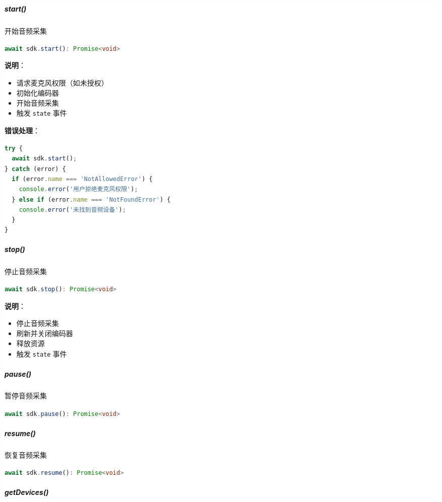 ##### start()

开始音频采集

```typescript
await sdk.start(): Promise<void>
```

**说明**：
- 请求麦克风权限（如未授权）
- 初始化编码器
- 开始音频采集
- 触发 `state` 事件

**错误处理**：
```typescript
try {
  await sdk.start();
} catch (error) {
  if (error.name === 'NotAllowedError') {
    console.error('用户拒绝麦克风权限');
  } else if (error.name === 'NotFoundError') {
    console.error('未找到音频设备');
  }
}
```

##### stop()

停止音频采集

```typescript
await sdk.stop(): Promise<void>
```

**说明**：
- 停止音频采集
- 刷新并关闭编码器
- 释放资源
- 触发 `state` 事件

##### pause()

暂停音频采集

```typescript
await sdk.pause(): Promise<void>
```

##### resume()

恢复音频采集

```typescript
await sdk.resume(): Promise<void>
```

##### getDevices()
